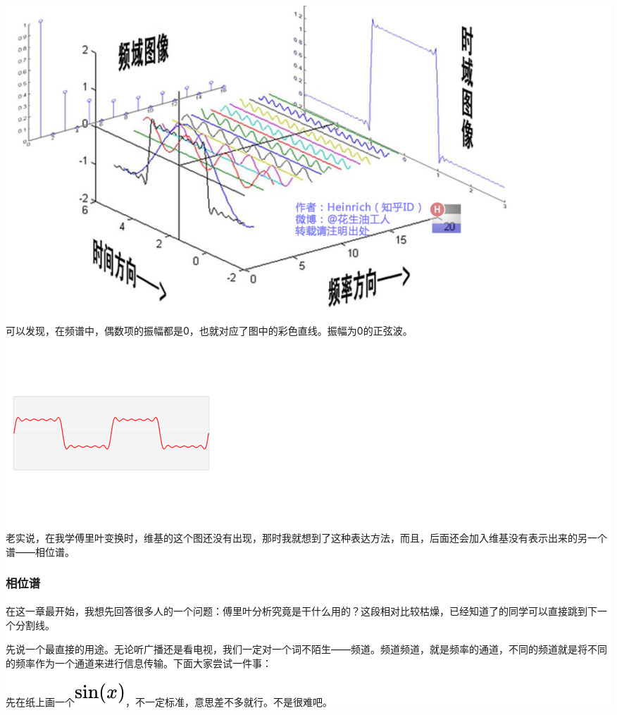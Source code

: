![时序15.jpg](./img/1592204066920-51add40d-0e92-4c64-967b-1d902d6c1dba.jpeg)

​	可以发现，在频谱中，偶数项的振幅都是0，也就对应了图中的彩色直线。振幅为0的正弦波。

![时序16.gif](./img/1592204083161-5aeb9da8-47be-4335-a3f3-b492bb347639.gif)

​	老实说，在我学傅里叶变换时，维基的这个图还没有出现，那时我就想到了这种表达方法，而且，后面还会加入维基没有表示出来的另一个谱——相位谱。



### 相位谱

在这一章最开始，我想先回答很多人的一个问题：傅里叶分析究竟是干什么用的？这段相对比较枯燥，已经知道了的同学可以直接跳到下一个分割线。

先说一个最直接的用途。无论听广播还是看电视，我们一定对一个词不陌生——频道。频道频道，就是频率的通道，不同的频道就是将不同的频率作为一个通道来进行信息传输。下面大家尝试一件事：

先在纸上画一个![](./img/3e21673ce6c9b09f9ec50b7237248576.svg)，不一定标准，意思差不多就行。不是很难吧。
